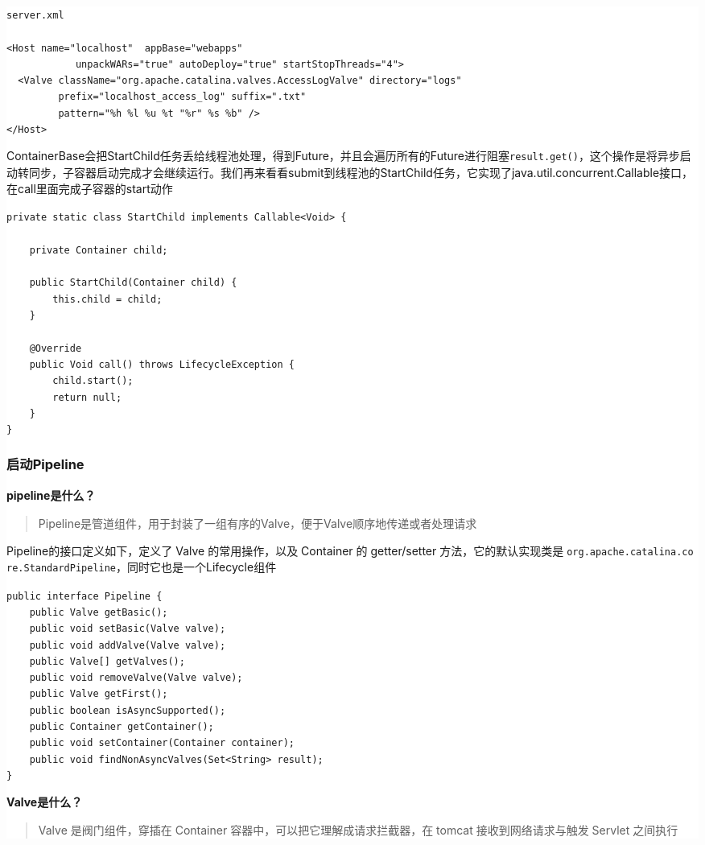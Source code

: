     
    server.xml
    
    <Host name="localhost"  appBase="webapps"
                unpackWARs="true" autoDeploy="true" startStopThreads="4">
      <Valve className="org.apache.catalina.valves.AccessLogValve" directory="logs"
             prefix="localhost_access_log" suffix=".txt"
             pattern="%h %l %u %t "%r" %s %b" />
    </Host>
    

ContainerBase会把StartChild任务丢给线程池处理，得到Future，并且会遍历所有的Future进行阻塞`result.get()`，这个操作是将异步启动转同步，子容器启动完成才会继续运行。我们再来看看submit到线程池的StartChild任务，它实现了java.util.concurrent.Callable接口，在call里面完成子容器的start动作

    
    
    private static class StartChild implements Callable<Void> {
    
        private Container child;
    
        public StartChild(Container child) {
            this.child = child;
        }
    
        @Override
        public Void call() throws LifecycleException {
            child.start();
            return null;
        }
    }
    

### 启动Pipeline

**pipeline是什么？**

> Pipeline是管道组件，用于封装了一组有序的Valve，便于Valve顺序地传递或者处理请求

Pipeline的接口定义如下，定义了 Valve 的常用操作，以及 Container 的 getter/setter 方法，它的默认实现类是
`org.apache.catalina.core.StandardPipeline`，同时它也是一个Lifecycle组件

    
    
    public interface Pipeline {
        public Valve getBasic();
        public void setBasic(Valve valve);
        public void addValve(Valve valve);
        public Valve[] getValves();
        public void removeValve(Valve valve);
        public Valve getFirst();
        public boolean isAsyncSupported();
        public Container getContainer();
        public void setContainer(Container container);
        public void findNonAsyncValves(Set<String> result);
    }
    

**Valve是什么？**

> Valve 是阀门组件，穿插在 Container 容器中，可以把它理解成请求拦截器，在 tomcat 接收到网络请求与触发 Servlet 之间执行
